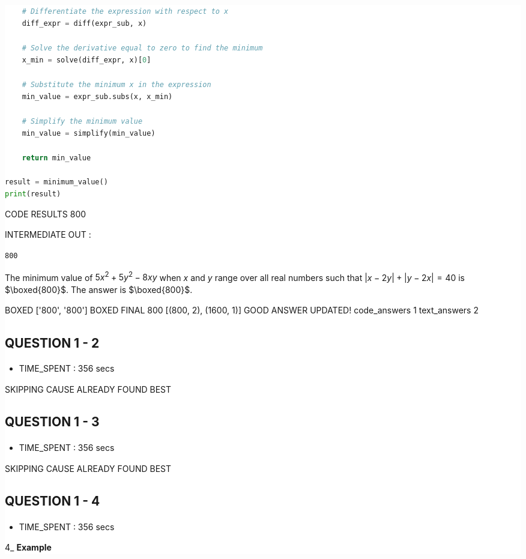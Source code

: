 ```python
    # Differentiate the expression with respect to x
    diff_expr = diff(expr_sub, x)

    # Solve the derivative equal to zero to find the minimum
    x_min = solve(diff_expr, x)[0]

    # Substitute the minimum x in the expression
    min_value = expr_sub.subs(x, x_min)

    # Simplify the minimum value
    min_value = simplify(min_value)

    return min_value

result = minimum_value()
print(result)
```

CODE RESULTS 800

INTERMEDIATE OUT :
```output
800
```
The minimum value of $5x^2+5y^2-8xy$ when $x$ and $y$ range over all real numbers such that $|x-2y| + |y-2x| = 40$ is $\boxed{800}$.
The answer is $\boxed{800}$.

BOXED ['800', '800']
BOXED FINAL 800
[(800, 2), (1600, 1)]
GOOD ANSWER UPDATED!
code_answers 1 text_answers 2



## QUESTION 1 - 2 
- TIME_SPENT : 356 secs

SKIPPING CAUSE ALREADY FOUND BEST



## QUESTION 1 - 3 
- TIME_SPENT : 356 secs

SKIPPING CAUSE ALREADY FOUND BEST



## QUESTION 1 - 4 
- TIME_SPENT : 356 secs

4_
**Example**
